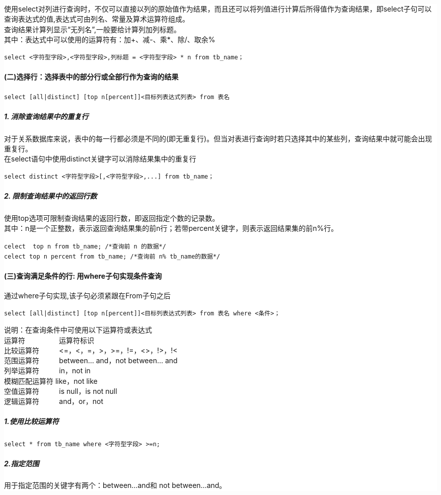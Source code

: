 使用select对列进行查询时，不仅可以直接以列的原始值作为结果，而且还可以将列值进行计算后所得值作为查询结果，即select子句可以查询表达式的值,表达式可由列名、常量及算术运算符组成。  
查询结果计算列显示“无列名”,一般要给计算列加列标题。  
其中：表达式中可以使用的运算符有：加+、减-、乘\*、除/、取余\%

```命令
select <字符型字段>,<字符型字段>,列标题 = <字符型字段> * n from tb_name；
```

#### \(二\)选择行：选择表中的部分行或全部行作为查询的结果

```命令
select [all|distinct] [top n[percent]]<目标列表达式列表> from 表名
```

##### 1\. 消除查询结果中的重复行

对于关系数据库来说，表中的每一行都必须是不同的\(即无重复行\)。但当对表进行查询时若只选择其中的某些列，查询结果中就可能会出现重复行。  
在select语句中使用distinct关键字可以消除结果集中的重复行

```命令
select distinct <字符型字段>[,<字符型字段>,...] from tb_name；
```

##### 2\. 限制查询结果中的返回行数

使用top选项可限制查询结果的返回行数，即返回指定个数的记录数。  
其中：n是一个正整数，表示返回查询结果集的前n行；若带percent关键字，则表示返回结果集的前n\%行。

```命令
celect  top n from tb_name; /*查询前 n 的数据*/
celect top n percent from tb_name; /*查询前 n% tb_name的数据*/
```

#### \(三\)查询满足条件的行: 用where子句实现条件查询

通过where子句实现,该子句必须紧跟在From子句之后

```命令
select [all|distinct] [top n[percent]]<目标列表达式列表> from 表名 where <条件>；
```

说明：在查询条件中可使用以下运算符或表达式  
运算符                 运算符标识  
比较运算符          \<=，\<，=，>，>=，\!=，\<>，\!>，\!\<  
范围运算符          between… and，not between… and  
列举运算符          in，not in  
模糊匹配运算符 like，not like  
空值运算符          is null，is not null  
逻辑运算符          and，or，not

##### 1.使用比较运算符

```命令
select * from tb_name where <字符型字段> >=n;
```

##### 2.指定范围

用于指定范围的关键字有两个：between…and和 not between…and。
